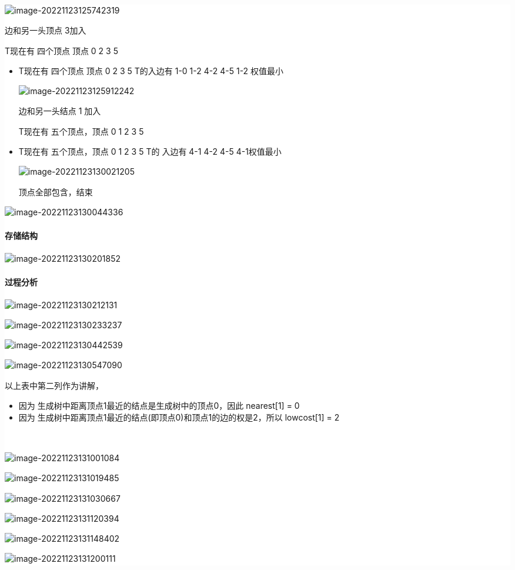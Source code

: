   ![image-20221123125742319](数据结构2.assets/image-20221123125742319.png)

  边和另一头顶点 3加入

  T现在有 四个顶点 顶点 0  2  3  5

- T现在有 四个顶点 顶点 0  2  3  5   T的入边有 1-0 1-2 4-2 4-5    1-2 权值最小

  ![image-20221123125912242](数据结构2.assets/image-20221123125912242.png)

  边和另一头结点 1 加入

  T现在有 五个顶点，顶点 0 1 2 3 5

- T现在有 五个顶点，顶点 0 1 2 3 5   T的 入边有 4-1 4-2 4-5   4-1权值最小

  ![image-20221123130021205](数据结构2.assets/image-20221123130021205.png)

  顶点全部包含，结束

![image-20221123130044336](数据结构2.assets/image-20221123130044336.png)

#### 存储结构

![image-20221123130201852](数据结构2.assets/image-20221123130201852.png)

#### 过程分析

![image-20221123130212131](数据结构2.assets/image-20221123130212131.png)

![image-20221123130233237](数据结构2.assets/image-20221123130233237.png)

![image-20221123130442539](数据结构2.assets/image-20221123130442539.png)

![image-20221123130547090](数据结构2.assets/image-20221123130547090.png)

以上表中第二列作为讲解，

- 因为 生成树中距离顶点1最近的结点是生成树中的顶点0，因此 nearest[1] = 0
- 因为 生成树中距离顶点1最近的结点(即顶点0)和顶点1的边的权是2，所以 lowcost[1] = 2

​                                 

![image-20221123131001084](数据结构2.assets/image-20221123131001084.png)

![image-20221123131019485](数据结构2.assets/image-20221123131019485.png)

![image-20221123131030667](数据结构2.assets/image-20221123131030667.png)

![image-20221123131120394](数据结构2.assets/image-20221123131120394.png)

![image-20221123131148402](数据结构2.assets/image-20221123131148402.png)

![image-20221123131200111](数据结构2.assets/image-20221123131200111.png)
